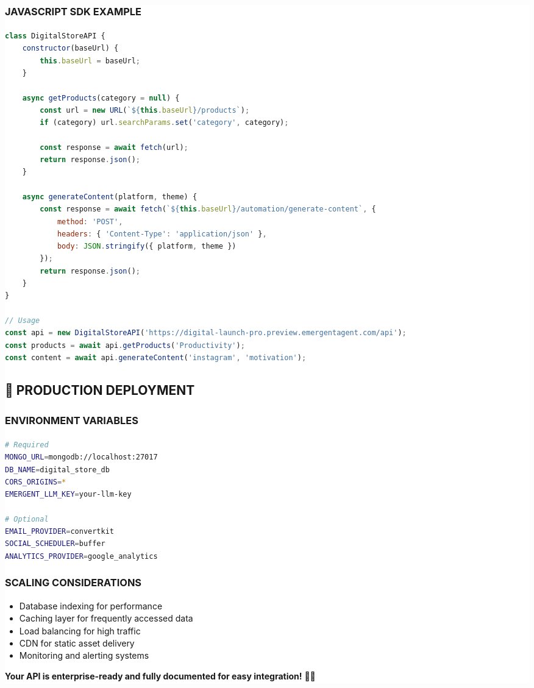 ### JAVASCRIPT SDK EXAMPLE
```javascript
class DigitalStoreAPI {
    constructor(baseUrl) {
        this.baseUrl = baseUrl;
    }
    
    async getProducts(category = null) {
        const url = new URL(`${this.baseUrl}/products`);
        if (category) url.searchParams.set('category', category);
        
        const response = await fetch(url);
        return response.json();
    }
    
    async generateContent(platform, theme) {
        const response = await fetch(`${this.baseUrl}/automation/generate-content`, {
            method: 'POST',
            headers: { 'Content-Type': 'application/json' },
            body: JSON.stringify({ platform, theme })
        });
        return response.json();
    }
}

// Usage
const api = new DigitalStoreAPI('https://digital-launch-pro.preview.emergentagent.com/api');
const products = await api.getProducts('Productivity');
const content = await api.generateContent('instagram', 'motivation');
```

## 🚀 PRODUCTION DEPLOYMENT

### ENVIRONMENT VARIABLES
```bash
# Required
MONGO_URL=mongodb://localhost:27017
DB_NAME=digital_store_db
CORS_ORIGINS=*
EMERGENT_LLM_KEY=your-llm-key

# Optional
EMAIL_PROVIDER=convertkit
SOCIAL_SCHEDULER=buffer
ANALYTICS_PROVIDER=google_analytics
```

### SCALING CONSIDERATIONS
- Database indexing for performance
- Caching layer for frequently accessed data
- Load balancing for high traffic
- CDN for static asset delivery
- Monitoring and alerting systems

**Your API is enterprise-ready and fully documented for easy integration!** 🔗🚀
